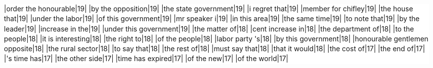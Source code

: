 |order the honourable|19|
|by the opposition|19|
|the state government|19|
|i regret that|19|
|member for chifley|19|
|the house that|19|
|under the labor|19|
|of this government|19|
|mr speaker i|19|
|in this area|19|
|the same time|19|
|to note that|19|
|by the leader|19|
|increase in the|19|
|under this government|19|
|the matter of|18|
|cent increase in|18|
|the department of|18|
|to the people|18|
|it is interesting|18|
|the right to|18|
|of the people|18|
|labor party 's|18|
|by this government|18|
|honourable gentlemen opposite|18|
|the rural sector|18|
|to say that|18|
|the rest of|18|
|must say that|18|
|that it would|18|
|the cost of|17|
|the end of|17|
|'s time has|17|
|the other side|17|
|time has expired|17|
|of the new|17|
|of the world|17|